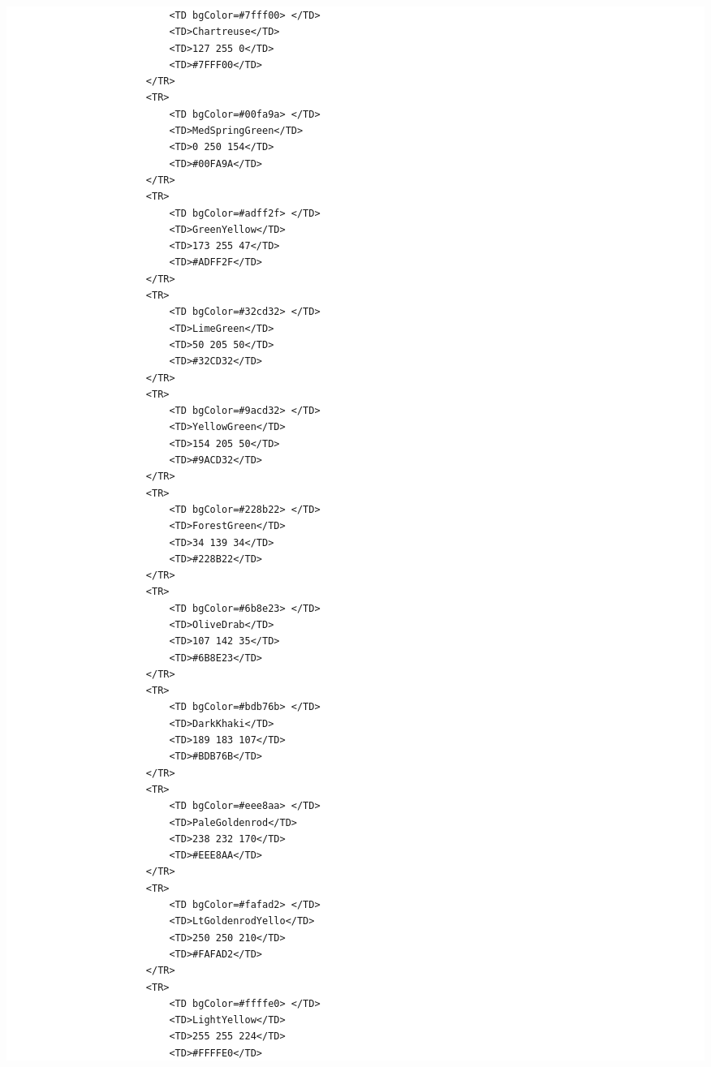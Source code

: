                                 <TD bgColor=#7fff00> </TD>
                                <TD>Chartreuse</TD>
                                <TD>127 255 0</TD>
                                <TD>#7FFF00</TD>
                            </TR>
                            <TR>
                                <TD bgColor=#00fa9a> </TD>
                                <TD>MedSpringGreen</TD>
                                <TD>0 250 154</TD>
                                <TD>#00FA9A</TD>
                            </TR>
                            <TR>
                                <TD bgColor=#adff2f> </TD>
                                <TD>GreenYellow</TD>
                                <TD>173 255 47</TD>
                                <TD>#ADFF2F</TD>
                            </TR>
                            <TR>
                                <TD bgColor=#32cd32> </TD>
                                <TD>LimeGreen</TD>
                                <TD>50 205 50</TD>
                                <TD>#32CD32</TD>
                            </TR>
                            <TR>
                                <TD bgColor=#9acd32> </TD>
                                <TD>YellowGreen</TD>
                                <TD>154 205 50</TD>
                                <TD>#9ACD32</TD>
                            </TR>
                            <TR>
                                <TD bgColor=#228b22> </TD>
                                <TD>ForestGreen</TD>
                                <TD>34 139 34</TD>
                                <TD>#228B22</TD>
                            </TR>
                            <TR>
                                <TD bgColor=#6b8e23> </TD>
                                <TD>OliveDrab</TD>
                                <TD>107 142 35</TD>
                                <TD>#6B8E23</TD>
                            </TR>
                            <TR>
                                <TD bgColor=#bdb76b> </TD>
                                <TD>DarkKhaki</TD>
                                <TD>189 183 107</TD>
                                <TD>#BDB76B</TD>
                            </TR>
                            <TR>
                                <TD bgColor=#eee8aa> </TD>
                                <TD>PaleGoldenrod</TD>
                                <TD>238 232 170</TD>
                                <TD>#EEE8AA</TD>
                            </TR>
                            <TR>
                                <TD bgColor=#fafad2> </TD>
                                <TD>LtGoldenrodYello</TD>
                                <TD>250 250 210</TD>
                                <TD>#FAFAD2</TD>
                            </TR>
                            <TR>
                                <TD bgColor=#ffffe0> </TD>
                                <TD>LightYellow</TD>
                                <TD>255 255 224</TD>
                                <TD>#FFFFE0</TD>